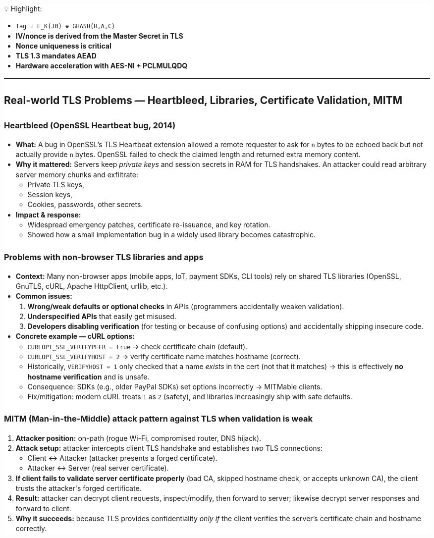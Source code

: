 💡 Highlight:  
- `Tag = E_K(J0) ⊕ GHASH(H,A,C)`  
- **IV/nonce is derived from the Master Secret in TLS**  
- **Nonce uniqueness is critical**  
- **TLS 1.3 mandates AEAD**  
- **Hardware acceleration with AES-NI + PCLMULQDQ**

---
## Real-world TLS Problems — Heartbleed, Libraries, Certificate Validation, MITM

### Heartbleed (OpenSSL Heartbeat bug, 2014)
- **What:** A bug in OpenSSL’s TLS Heartbeat extension allowed a remote requester to ask for `n` bytes to be echoed back but not actually provide `n` bytes. OpenSSL failed to check the claimed length and returned extra memory content.
- **Why it mattered:** Servers keep *private keys* and session secrets in RAM for TLS handshakes. An attacker could read arbitrary server memory chunks and exfiltrate:
  - Private TLS keys,
  - Session keys,
  - Cookies, passwords, other secrets.
- **Impact & response:**
  - Widespread emergency patches, certificate re-issuance, and key rotation.
  - Showed how a small implementation bug in a widely used library becomes catastrophic.

### Problems with non-browser TLS libraries and apps
- **Context:** Many non-browser apps (mobile apps, IoT, payment SDKs, CLI tools) rely on shared TLS libraries (OpenSSL, GnuTLS, cURL, Apache HttpClient, urllib, etc.).
- **Common issues:**
  1. **Wrong/weak defaults or optional checks** in APIs (programmers accidentally weaken validation).
  2. **Underspecified APIs** that easily get misused.
  3. **Developers disabling verification** (for testing or because of confusing options) and accidentally shipping insecure code.
- **Concrete example — cURL options:**
  - `CURLOPT_SSL_VERIFYPEER = true` → check certificate chain (default).
  - `CURLOPT_SSL_VERIFYHOST = 2` → verify certificate name matches hostname (correct).
  - Historically, `VERIFYHOST = 1` only checked that a name *exists* in the cert (not that it matches) → this is effectively **no hostname verification** and is unsafe.
  - Consequence: SDKs (e.g., older PayPal SDKs) set options incorrectly → MITMable clients.
  - Fix/mitigation: modern cURL treats `1` as `2` (safety), and libraries increasingly ship with safe defaults.

### MITM (Man-in-the-Middle) attack pattern against TLS when validation is weak
1. **Attacker position:** on-path (rogue Wi-Fi, compromised router, DNS hijack).  
2. **Attack setup:** attacker intercepts client TLS handshake and establishes *two* TLS connections:
   - Client ↔ Attacker (attacker presents a forged certificate).
   - Attacker ↔ Server (real server certificate).
3. **If client fails to validate server certificate properly** (bad CA, skipped hostname check, or accepts unknown CA), the client trusts the attacker's forged certificate.
4. **Result:** attacker can decrypt client requests, inspect/modify, then forward to server; likewise decrypt server responses and forward to client.
5. **Why it succeeds:** because TLS provides confidentiality *only if* the client verifies the server’s certificate chain and hostname correctly.
